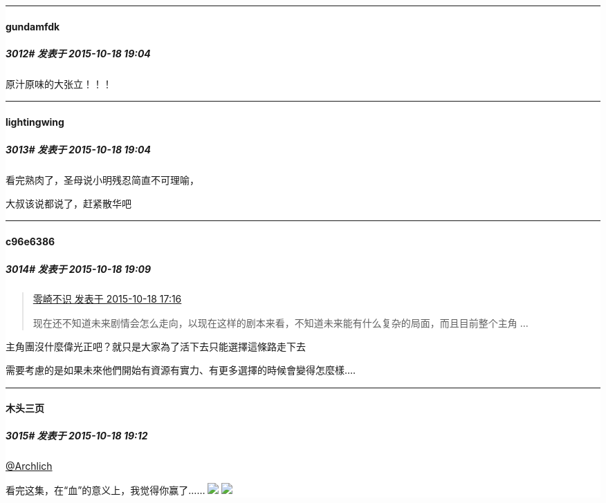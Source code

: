 


-----

####  gundamfdk  
##### 3012#       发表于 2015-10-18 19:04




原汁原味的大张立！！！







-----

####  lightingwing  
##### 3013#       发表于 2015-10-18 19:04




看完熟肉了，圣母说小明残忍简直不可理喻，

大叔该说都说了，赶紧散华吧







-----

####  c96e6386  
##### 3014#       发表于 2015-10-18 19:09



<blockquote><a href="httphttps://bbs.saraba1st.com/2b/forum.php?mod=redirect&amp;goto=findpost&amp;pid=30481086&amp;ptid=1148153" target="_blank">零崎不识 发表于 2015-10-18 17:16</a>

现在还不知道未来剧情会怎么走向，以现在这样的剧本来看，不知道未来能有什么复杂的局面，而且目前整个主角 ...</blockquote>
主角團沒什麼偉光正吧？就只是大家為了活下去只能選擇這條路走下去

需要考慮的是如果未來他們開始有資源有實力、有更多選擇的時候會變得怎麼樣....







-----

####  木头三页  
##### 3015#       发表于 2015-10-18 19:12



[@Archlich](https://bbs.saraba1st.com/2b/home.php?mod=space&amp;uid=27207) 

看完这集，在“血”的意义上，我觉得你赢了……
<img src="http://ww3.sinaimg.cn/large/dac071c3jw1ex5i2a9fh3j20ez0bxq4e.jpg" referrerpolicy="no-referrer">
<img src="http://ww1.sinaimg.cn/large/dac071c3jw1ex5i2bxvt5j20kc0c5js5.jpg" referrerpolicy="no-referrer"> 
